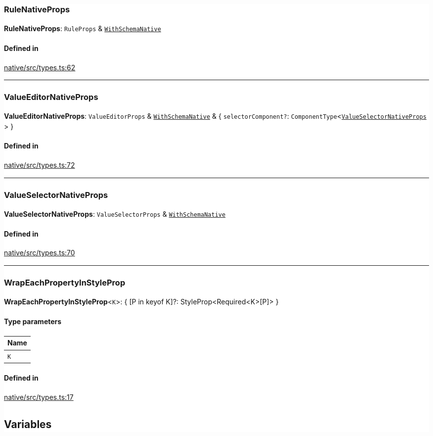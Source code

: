 ### RuleNativeProps

 **RuleNativeProps**: `RuleProps` & [`WithSchemaNative`](../interfaces/react_querybuilder_native.WithSchemaNative.md)

#### Defined in

[native/src/types.ts:62](https://github.com/react-querybuilder/react-querybuilder/blob/55590db8/packages/native/src/types.ts#L62)

___

### ValueEditorNativeProps

 **ValueEditorNativeProps**: `ValueEditorProps` & [`WithSchemaNative`](../interfaces/react_querybuilder_native.WithSchemaNative.md) & { `selectorComponent?`: `ComponentType`<[`ValueSelectorNativeProps`](react_querybuilder_native.md#valueselectornativeprops)\>  }

#### Defined in

[native/src/types.ts:72](https://github.com/react-querybuilder/react-querybuilder/blob/55590db8/packages/native/src/types.ts#L72)

___

### ValueSelectorNativeProps

 **ValueSelectorNativeProps**: `ValueSelectorProps` & [`WithSchemaNative`](../interfaces/react_querybuilder_native.WithSchemaNative.md)

#### Defined in

[native/src/types.ts:70](https://github.com/react-querybuilder/react-querybuilder/blob/55590db8/packages/native/src/types.ts#L70)

___

### WrapEachPropertyInStyleProp

 **WrapEachPropertyInStyleProp**<`K`\>: { [P in keyof K]?: StyleProp<Required<K\>[P]\> }

#### Type parameters

| Name |
| :------ |
| `K` |

#### Defined in

[native/src/types.ts:17](https://github.com/react-querybuilder/react-querybuilder/blob/55590db8/packages/native/src/types.ts#L17)

## Variables
